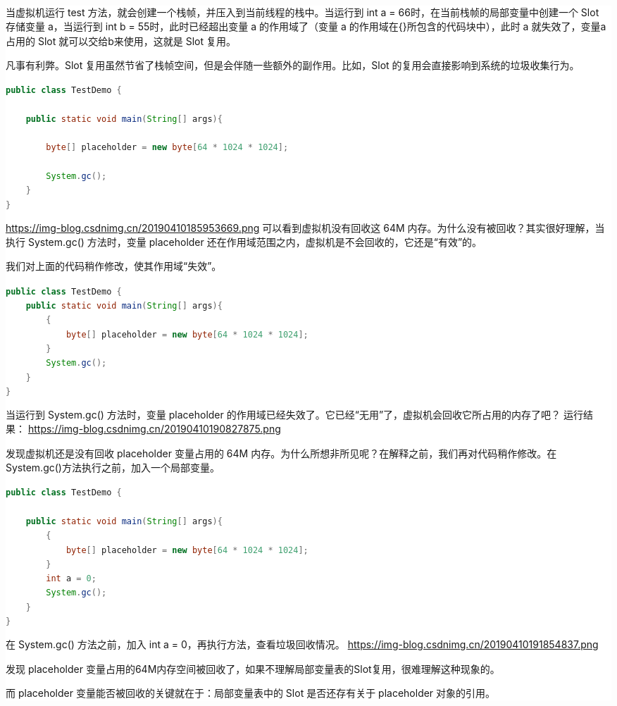 当虚拟机运行 test 方法，就会创建一个栈帧，并压入到当前线程的栈中。当运行到 int a = 66时，在当前栈帧的局部变量中创建一个 Slot 存储变量 a，当运行到 int b = 55时，此时已经超出变量 a 的作用域了（变量 a 的作用域在{}所包含的代码块中），此时 a 就失效了，变量a 占用的 Slot 就可以交给b来使用，这就是 Slot 复用。

凡事有利弊。Slot 复用虽然节省了栈帧空间，但是会伴随一些额外的副作用。比如，Slot 的复用会直接影响到系统的垃圾收集行为。
```java
public class TestDemo {

    public static void main(String[] args){

        byte[] placeholder = new byte[64 * 1024 * 1024];

        System.gc();
    }
}
```
https://img-blog.csdnimg.cn/20190410185953669.png
可以看到虚拟机没有回收这 64M 内存。为什么没有被回收？其实很好理解，当执行 System.gc() 方法时，变量 placeholder 还在作用域范围之内，虚拟机是不会回收的，它还是“有效”的。

我们对上面的代码稍作修改，使其作用域“失效”。
```java
public class TestDemo {
    public static void main(String[] args){
        {
            byte[] placeholder = new byte[64 * 1024 * 1024];
        }
        System.gc();
    }
}
```
当运行到 System.gc() 方法时，变量 placeholder 的作用域已经失效了。它已经“无用”了，虚拟机会回收它所占用的内存了吧？
运行结果：
https://img-blog.csdnimg.cn/20190410190827875.png

发现虚拟机还是没有回收 placeholder 变量占用的 64M 内存。为什么所想非所见呢？在解释之前，我们再对代码稍作修改。在System.gc()方法执行之前，加入一个局部变量。

```java
public class TestDemo {

    public static void main(String[] args){
        {
            byte[] placeholder = new byte[64 * 1024 * 1024];
        }
        int a = 0;
        System.gc();
    }
}
```
在 System.gc() 方法之前，加入 int a = 0，再执行方法，查看垃圾回收情况。
https://img-blog.csdnimg.cn/20190410191854837.png

发现 placeholder 变量占用的64M内存空间被回收了，如果不理解局部变量表的Slot复用，很难理解这种现象的。

而 placeholder 变量能否被回收的关键就在于：局部变量表中的 Slot 是否还存有关于 placeholder 对象的引用。
